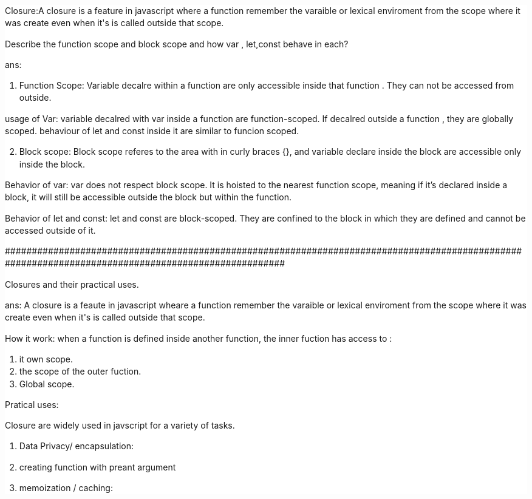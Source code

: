 

Closure:A closure is a feature in javascript where a function remember the varaible or lexical enviroment  from  the scope where it was create even when it's is called outside that scope.






Describe the function scope and block scope and how var , let,const behave in each?

ans: 
1. Function Scope: Variable decalre within a function are only accessible inside that function . They can not be accessed from outside.

usage of Var: variable  decalred with var inside a function are function-scoped. If decalred outside a function , they are globally scoped.
 behaviour of let and const inside it are similar to  funcion scoped.





2. Block scope: Block scope referes to the area with in curly braces  {},  and variable declare inside the block are accessible only inside the block.

Behavior of var: var does not respect block scope. It is hoisted to the nearest function scope, meaning if it’s declared inside a block, it will still be accessible outside the block but within the function.


Behavior of let and const: let and const are block-scoped. They are confined to the block in which they are defined and cannot be accessed outside of it.



####################################################################################################################################################

Closures and their practical uses.   

ans:  A closure is a feaute in javascript wheare a function remember the varaible or lexical enviroment  from  the scope where it was create even when it's is called outside that scope.


How it work: 
when a function is defined inside another function, the inner fuction has access to :

1. it own  scope.
2. the scope of the outer fuction.
3. Global scope.

Pratical uses:

 Closure are widely used in javscript for a variety of tasks.

1. Data Privacy/ encapsulation:



2. creating function with preant argument  





3. memoization / caching:

